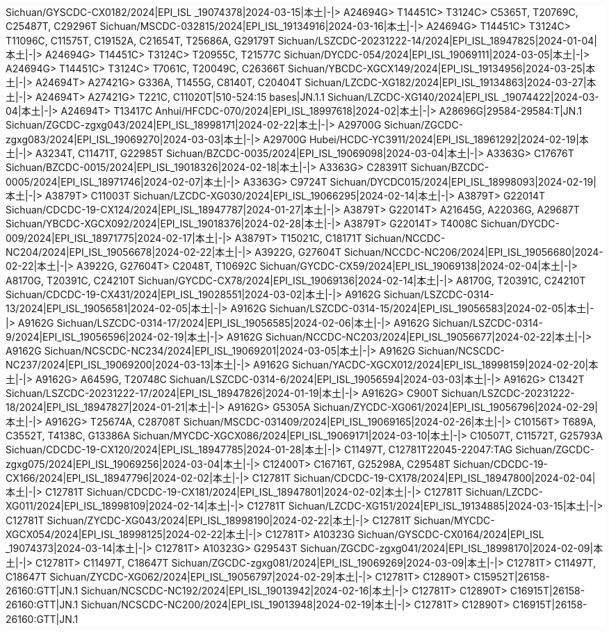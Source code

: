 Sichuan/GYSCDC-CX0182/2024|EPI_ISL _19074378|2024-03-15|本土|-|> A24694G> T14451C> T3124C> C5365T, T20769C, C25487T, C29296T
Sichuan/MSCDC-032815/2024|EPI_ISL_19134916|2024-03-16|本土|-|> A24694G> T14451C> T3124C> T11096C, C11575T, C19152A, C21654T, T25686A, G29179T
Sichuan/LSZCDC-20231222-14/2024|EPI_ISL_18947825|2024-01-04|本土|-|> A24694G> T14451C> T3124C> T20955C, T21577C
Sichuan/DYCDC-054/2024|EPI_ISL_19069111|2024-03-05|本土|-|> A24694G> T14451C> T3124C> T7061C, T20049C, C26366T
Sichuan/YBCDC-XGCX149/2024|EPI_ISL_19134956|2024-03-25|本土|-|> A24694T> A27421G> G336A, T1455G, C8140T, C20404T
Sichuan/LZCDC-XG182/2024|EPI_ISL_19134863|2024-03-27|本土|-|> A24694T> A27421G> T221C, C11020T|510-524:15 bases|JN.1.1
Sichuan/LZCDC-XG140/2024|EPI_ISL _19074422|2024-03-04|本土|-|> A24694T> T13417C
Anhui/HFCDC-070/2024|EPI_ISL_18997618|2024-02|本土|-|> A28696G|29584-29584:T|JN.1
Sichuan/ZGCDC-zgxg043/2024|EPI_ISL_18998171|2024-02-22|本土|-|> A29700G
Sichuan/ZGCDC-zgxg083/2024|EPI_ISL_19069270|2024-03-03|本土|-|> A29700G
Hubei/HCDC-YC3911/2024|EPI_ISL_18961292|2024-02-19|本土|-|> A3234T, C11471T, G22985T
Sichuan/BZCDC-0035/2024|EPI_ISL_19069098|2024-03-04|本土|-|> A3363G> C17676T
Sichuan/BZCDC-0015/2024|EPI_ISL_19018326|2024-02-18|本土|-|> A3363G> C28391T
Sichuan/BZCDC-0005/2024|EPI_ISL_18971746|2024-02-07|本土|-|> A3363G> C9724T
Sichuan/DYCDC015/2024|EPI_ISL_18998093|2024-02-19|本土|-|> A3879T> C11003T
Sichuan/LZCDC-XG030/2024|EPI_ISL_19066295|2024-02-14|本土|-|> A3879T> G22014T
Sichuan/CDCDC-19-CX124/2024|EPI_ISL_18947787|2024-01-27|本土|-|> A3879T> G22014T> A21645G, A22036G, A29687T
Sichuan/YBCDC-XGCX092/2024|EPI_ISL_19018376|2024-02-28|本土|-|> A3879T> G22014T> T4008C
Sichuan/DYCDC-009/2024|EPI_ISL_18971775|2024-02-17|本土|-|> A3879T> T15021C, C18171T
Sichuan/NCCDC-NC204/2024|EPI_ISL_19056678|2024-02-22|本土|-|> A3922G, G27604T
Sichuan/NCCDC-NC206/2024|EPI_ISL_19056680|2024-02-22|本土|-|> A3922G, G27604T> C2048T, T10692C
Sichuan/GYCDC-CX59/2024|EPI_ISL_19069138|2024-02-04|本土|-|> A8170G, T20391C, C24210T
Sichuan/GYCDC-CX78/2024|EPI_ISL_19069136|2024-02-14|本土|-|> A8170G, T20391C, C24210T
Sichuan/CDCDC-19-CX431/2024|EPI_ISL_19028551|2024-03-02|本土|-|> A9162G
Sichuan/LSZCDC-0314-13/2024|EPI_ISL_19056581|2024-02-05|本土|-|> A9162G
Sichuan/LSZCDC-0314-15/2024|EPI_ISL_19056583|2024-02-05|本土|-|> A9162G
Sichuan/LSZCDC-0314-17/2024|EPI_ISL_19056585|2024-02-06|本土|-|> A9162G
Sichuan/LSZCDC-0314-9/2024|EPI_ISL_19056596|2024-02-19|本土|-|> A9162G
Sichuan/NCCDC-NC203/2024|EPI_ISL_19056677|2024-02-22|本土|-|> A9162G
Sichuan/NCSCDC-NC234/2024|EPI_ISL_19069201|2024-03-05|本土|-|> A9162G
Sichuan/NCSCDC-NC237/2024|EPI_ISL_19069200|2024-03-13|本土|-|> A9162G
Sichuan/YACDC-XGCX012/2024|EPI_ISL_18998159|2024-02-20|本土|-|> A9162G> A6459G, T20748C
Sichuan/LSZCDC-0314-6/2024|EPI_ISL_19056594|2024-03-03|本土|-|> A9162G> C1342T
Sichuan/LSZCDC-20231222-17/2024|EPI_ISL_18947826|2024-01-19|本土|-|> A9162G> C900T
Sichuan/LSZCDC-20231222-18/2024|EPI_ISL_18947827|2024-01-21|本土|-|> A9162G> G5305A
Sichuan/ZYCDC-XG061/2024|EPI_ISL_19056796|2024-02-29|本土|-|> A9162G> T25674A, C28708T
Sichuan/MSCDC-031409/2024|EPI_ISL_19069165|2024-02-26|本土|-|> C10156T> T689A, C3552T, T4138C, G13386A
Sichuan/MYCDC-XGCX086/2024|EPI_ISL_19069171|2024-03-10|本土|-|> C10507T, C11572T, G25793A
Sichuan/CDCDC-19-CX120/2024|EPI_ISL_18947785|2024-01-28|本土|-|> C11497T, C12781T22045-22047:TAG
Sichuan/ZGCDC-zgxg075/2024|EPI_ISL_19069256|2024-03-04|本土|-|> C12400T> C16716T, G25298A, C29548T
Sichuan/CDCDC-19-CX166/2024|EPI_ISL_18947796|2024-02-02|本土|-|> C12781T
Sichuan/CDCDC-19-CX178/2024|EPI_ISL_18947800|2024-02-04|本土|-|> C12781T
Sichuan/CDCDC-19-CX181/2024|EPI_ISL_18947801|2024-02-02|本土|-|> C12781T
Sichuan/LZCDC-XG011/2024|EPI_ISL_18998109|2024-02-14|本土|-|> C12781T
Sichuan/LZCDC-XG151/2024|EPI_ISL_19134885|2024-03-15|本土|-|> C12781T
Sichuan/ZYCDC-XG043/2024|EPI_ISL_18998190|2024-02-22|本土|-|> C12781T
Sichuan/MYCDC-XGCX054/2024|EPI_ISL_18998125|2024-02-22|本土|-|> C12781T> A10323G
Sichuan/GYSCDC-CX0164/2024|EPI_ISL _19074373|2024-03-14|本土|-|> C12781T> A10323G> G29543T
Sichuan/ZGCDC-zgxg041/2024|EPI_ISL_18998170|2024-02-09|本土|-|> C12781T> C11497T, C18647T
Sichuan/ZGCDC-zgxg081/2024|EPI_ISL_19069269|2024-03-09|本土|-|> C12781T> C11497T, C18647T
Sichuan/ZYCDC-XG062/2024|EPI_ISL_19056797|2024-02-29|本土|-|> C12781T> C12890T> C15952T|26158-26160:GTT|JN.1
Sichuan/NCSCDC-NC192/2024|EPI_ISL_19013942|2024-02-16|本土|-|> C12781T> C12890T> C16915T|26158-26160:GTT|JN.1
Sichuan/NCSCDC-NC200/2024|EPI_ISL_19013948|2024-02-19|本土|-|> C12781T> C12890T> C16915T|26158-26160:GTT|JN.1